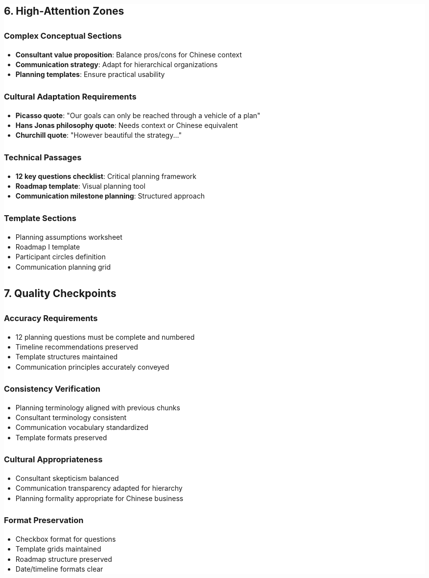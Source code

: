 ## 6. High-Attention Zones

### Complex Conceptual Sections
- **Consultant value proposition**: Balance pros/cons for Chinese context
- **Communication strategy**: Adapt for hierarchical organizations
- **Planning templates**: Ensure practical usability

### Cultural Adaptation Requirements
- **Picasso quote**: "Our goals can only be reached through a vehicle of a plan"
- **Hans Jonas philosophy quote**: Needs context or Chinese equivalent
- **Churchill quote**: "However beautiful the strategy..."

### Technical Passages
- **12 key questions checklist**: Critical planning framework
- **Roadmap template**: Visual planning tool
- **Communication milestone planning**: Structured approach

### Template Sections
- Planning assumptions worksheet
- Roadmap I template
- Participant circles definition
- Communication planning grid

## 7. Quality Checkpoints

### Accuracy Requirements
- 12 planning questions must be complete and numbered
- Timeline recommendations preserved
- Template structures maintained
- Communication principles accurately conveyed

### Consistency Verification
- Planning terminology aligned with previous chunks
- Consultant terminology consistent
- Communication vocabulary standardized
- Template formats preserved

### Cultural Appropriateness
- Consultant skepticism balanced
- Communication transparency adapted for hierarchy
- Planning formality appropriate for Chinese business

### Format Preservation
- Checkbox format for questions
- Template grids maintained
- Roadmap structure preserved
- Date/timeline formats clear
